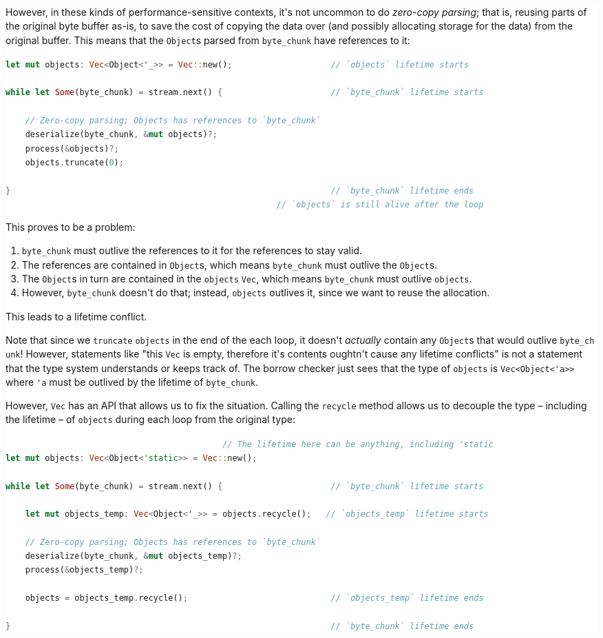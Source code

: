 However, in these kinds of performance-sensitive contexts, it's not uncommon to do *zero-copy parsing*;
that is, reusing parts of the original byte buffer as-is, to save the cost of copying the data over
(and possibly allocating storage for the data) from the original buffer. This means that the `Object`s
parsed from `byte_chunk` have references to it:

```rust
let mut objects: Vec<Object<'_>> = Vec::new();                    // `objects` lifetime starts

while let Some(byte_chunk) = stream.next() {                      // `byte_chunk` lifetime starts

    // Zero-copy parsing; Objects has references to `byte_chunk`
    deserialize(byte_chunk, &mut objects)?;
    process(&objects)?;
    objects.truncate(0);

}                                                                 // `byte_chunk` lifetime ends
                                                       // `objects` is still alive after the loop
```

This proves to be a problem:

1. `byte_chunk` must outlive the references to it for the references to stay valid.
2. The references are contained in `Object`s, which means `byte_chunk` must outlive the `Object`s.
3. The `Object`s in turn are contained in the `objects` `Vec`, which means `byte_chunk` must outlive `objects`.
4. However, `byte_chunk` doesn't do that; instead, `objects` outlives it, since we want to reuse
the allocation.

This leads to a lifetime conflict.

Note that since we `truncate` `objects` in the end of the each loop, it doesn't *actually* contain any
`Object`s that would outlive `byte_chunk`! However, statements like "this `Vec` is empty, therefore it's contents
oughtn't cause any lifetime conflicts" is not a statement that the type system understands or keeps track of.
The borrow checker just sees that the type of `objects` is `Vec<Object<'a>>` where `'a` must be outlived
by the lifetime of `byte_chunk`.

However, `Vec` has an API that allows us to fix the situation. Calling the `recycle` method allows us to
decouple the type – including the lifetime – of `objects` during each loop from the original type:

```rust
                                            // The lifetime here can be anything, including 'static
let mut objects: Vec<Object<'static>> = Vec::new();

while let Some(byte_chunk) = stream.next() {                      // `byte_chunk` lifetime starts

    let mut objects_temp: Vec<Object<'_>> = objects.recycle();   // `objects_temp` lifetime starts

    // Zero-copy parsing; Objects has references to `byte_chunk`
    deserialize(byte_chunk, &mut objects_temp)?;
    process(&objects_temp)?;
 
    objects = objects_temp.recycle();                             // `objects_temp` lifetime ends

}                                                                 // `byte_chunk` lifetime ends
```
